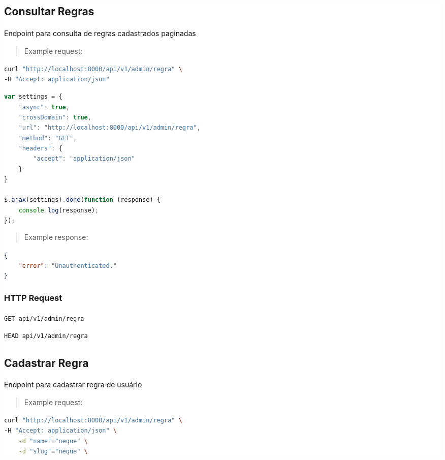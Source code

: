 
## Consultar Regras

Endpoint para consulta de regras cadastrados paginadas

> Example request:

```bash
curl "http://localhost:8000/api/v1/admin/regra" \
-H "Accept: application/json"
```

```javascript
var settings = {
    "async": true,
    "crossDomain": true,
    "url": "http://localhost:8000/api/v1/admin/regra",
    "method": "GET",
    "headers": {
        "accept": "application/json"
    }
}

$.ajax(settings).done(function (response) {
    console.log(response);
});
```

> Example response:

```json
{
    "error": "Unauthenticated."
}
```

### HTTP Request
`GET api/v1/admin/regra`

`HEAD api/v1/admin/regra`




## Cadastrar Regra

Endpoint para cadastrar regra de usuário

> Example request:

```bash
curl "http://localhost:8000/api/v1/admin/regra" \
-H "Accept: application/json" \
    -d "name"="neque" \
    -d "slug"="neque" \

```
